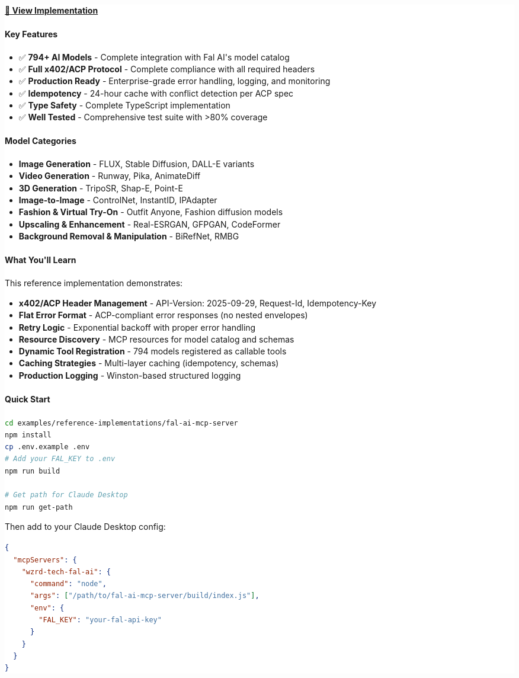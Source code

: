 **[📂 View Implementation](./examples/reference-implementations/fal-ai-mcp-server/)**

#### Key Features

- ✅ **794+ AI Models** - Complete integration with Fal AI's model catalog
- ✅ **Full x402/ACP Protocol** - Complete compliance with all required headers
- ✅ **Production Ready** - Enterprise-grade error handling, logging, and monitoring
- ✅ **Idempotency** - 24-hour cache with conflict detection per ACP spec
- ✅ **Type Safety** - Complete TypeScript implementation
- ✅ **Well Tested** - Comprehensive test suite with >80% coverage

#### Model Categories

- **Image Generation** - FLUX, Stable Diffusion, DALL-E variants
- **Video Generation** - Runway, Pika, AnimateDiff
- **3D Generation** - TripoSR, Shap-E, Point-E
- **Image-to-Image** - ControlNet, InstantID, IPAdapter
- **Fashion & Virtual Try-On** - Outfit Anyone, Fashion diffusion models
- **Upscaling & Enhancement** - Real-ESRGAN, GFPGAN, CodeFormer
- **Background Removal & Manipulation** - BiRefNet, RMBG

#### What You'll Learn

This reference implementation demonstrates:
- **x402/ACP Header Management** - API-Version: 2025-09-29, Request-Id, Idempotency-Key
- **Flat Error Format** - ACP-compliant error responses (no nested envelopes)
- **Retry Logic** - Exponential backoff with proper error handling
- **Resource Discovery** - MCP resources for model catalog and schemas
- **Dynamic Tool Registration** - 794 models registered as callable tools
- **Caching Strategies** - Multi-layer caching (idempotency, schemas)
- **Production Logging** - Winston-based structured logging

#### Quick Start

```bash
cd examples/reference-implementations/fal-ai-mcp-server
npm install
cp .env.example .env
# Add your FAL_KEY to .env
npm run build

# Get path for Claude Desktop
npm run get-path
```

Then add to your Claude Desktop config:
```json
{
  "mcpServers": {
    "wzrd-tech-fal-ai": {
      "command": "node",
      "args": ["/path/to/fal-ai-mcp-server/build/index.js"],
      "env": {
        "FAL_KEY": "your-fal-api-key"
      }
    }
  }
}
```
